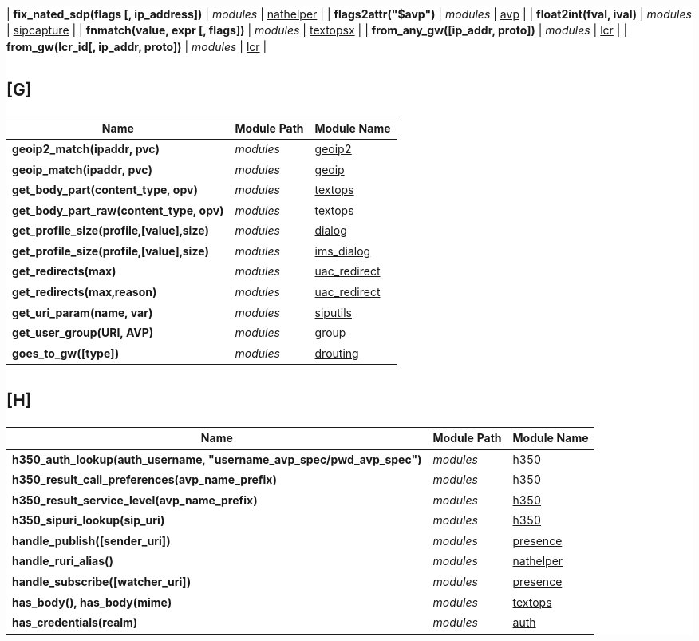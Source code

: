 | **fix_nated_sdp(flags \[, ip_address\])** | *modules*   | [nathelper](http://www.kamailio.org/docs/modules/5.5.x/modules/nathelper.html#nathelper.f.fix_nated_sdp)      |
| **flags2attr("$avp")**                    | *modules*   | [avp](http://www.kamailio.org/docs/modules/5.5.x/modules/avp.html#avp.f.flags2attr)                           |
| **float2int(fval, ival)**                 | *modules*   | [sipcapture](http://www.kamailio.org/docs/modules/5.5.x/modules/sipcapture.html#sipcapture.f.float2int)       |
| **fnmatch(value, expr \[, flags\])**      | *modules*   | [textopsx](http://www.kamailio.org/docs/modules/5.5.x/modules/textopsx.html#textopsx.f.fnmatch)               |
| **from_any_gw(\[ip_addr, proto\])**       | *modules*   | [lcr](http://www.kamailio.org/docs/modules/5.5.x/modules/lcr.html#lcr.f.from_any_gw)                          |
| **from_gw(lcr_id\[, ip_addr, proto\])**   | *modules*   | [lcr](http://www.kamailio.org/docs/modules/5.5.x/modules/lcr.html#lcr.f.from_gw)                              |

## \[G\]

| Name                                         | Module Path | Module Name                                                                                                        |
|----------------------------------------------|-------------|--------------------------------------------------------------------------------------------------------------------|
| **geoip2_match(ipaddr, pvc)**                | *modules*   | [geoip2](http://www.kamailio.org/docs/modules/5.5.x/modules/geoip2.html)                                           |
| **geoip_match(ipaddr, pvc)**                 | *modules*   | [geoip](http://www.kamailio.org/docs/modules/5.5.x/modules/geoip.html)                                             |
| **get_body_part(content_type, opv)**         | *modules*   | [textops](http://www.kamailio.org/docs/modules/5.5.x/modules/textops.html#textops.f.get_body_part)                 |
| **get_body_part_raw(content_type, opv)**     | *modules*   | [textops](http://www.kamailio.org/docs/modules/5.5.x/modules/textops.html#textops.f.get_body_part_raw)             |
| **get_profile_size(profile,\[value\],size)** | *modules*   | [dialog](http://www.kamailio.org/docs/modules/5.5.x/modules/dialog.html#dialog.f.get_profile_size)                 |
| **get_profile_size(profile,\[value\],size)** | *modules*   | [ims_dialog](http://www.kamailio.org/docs/modules/5.5.x/modules/ims_dialog.html)                                   |
| **get_redirects(max)**                       | *modules*   | [uac_redirect](http://www.kamailio.org/docs/modules/5.5.x/modules/uac_redirect.html#uac_redirect.f.get_redirects1) |
| **get_redirects(max,reason)**                | *modules*   | [uac_redirect](http://www.kamailio.org/docs/modules/5.5.x/modules/uac_redirect.html#uac_redirect.f.get_redirects2) |
| **get_uri_param(name, var)**                 | *modules*   | [siputils](http://www.kamailio.org/docs/modules/5.5.x/modules/siputils.html#siputils.f.get_uri_param)              |
| **get_user_group(URI, AVP)**                 | *modules*   | [group](http://www.kamailio.org/docs/modules/5.5.x/modules/group.html#group.f.get_user_group)                      |
| **goes_to_gw(\[type\])**                     | *modules*   | [drouting](http://www.kamailio.org/docs/modules/5.5.x/modules/drouting.html)                                       |

## \[H\]

| Name                                                                  | Module Path | Module Name                                                                                                                         |
|-----------------------------------------------------------------------|-------------|-------------------------------------------------------------------------------------------------------------------------------------|
| **h350_auth_lookup(auth_username, "username_avp_spec/pwd_avp_spec")** | *modules*   | [h350](http://www.kamailio.org/docs/modules/5.5.x/modules/h350.html)                                                                |
| **h350_result_call_preferences(avp_name_prefix)**                     | *modules*   | [h350](http://www.kamailio.org/docs/modules/5.5.x/modules/h350.html)                                                                |
| **h350_result_service_level(avp_name_prefix)**                        | *modules*   | [h350](http://www.kamailio.org/docs/modules/5.5.x/modules/h350.html)                                                                |
| **h350_sipuri_lookup(sip_uri)**                                       | *modules*   | [h350](http://www.kamailio.org/docs/modules/5.5.x/modules/h350.html)                                                                |
| **handle_publish(\[sender_uri\])**                                    | *modules*   | [presence](http://www.kamailio.org/docs/modules/5.5.x/modules/presence.html#presence.f.handle_publish)                              |
| **handle_ruri_alias()**                                               | *modules*   | [nathelper](http://www.kamailio.org/docs/modules/5.5.x/modules/nathelper.html#nathelper.f.handle_ruri_alias)                        |
| **handle_subscribe(\[watcher_uri\])**                                 | *modules*   | [presence](http://www.kamailio.org/docs/modules/5.5.x/modules/presence.html#presence.f.handle_subscribe)                            |
| **has_body(), has_body(mime)**                                        | *modules*   | [textops](http://www.kamailio.org/docs/modules/5.5.x/modules/textops.html#textops.f.has_body)                                       |
| **has_credentials(realm)**                                            | *modules*   | [auth](http://www.kamailio.org/docs/modules/5.5.x/modules/auth.html#auth.f.has_credentials)                                         |